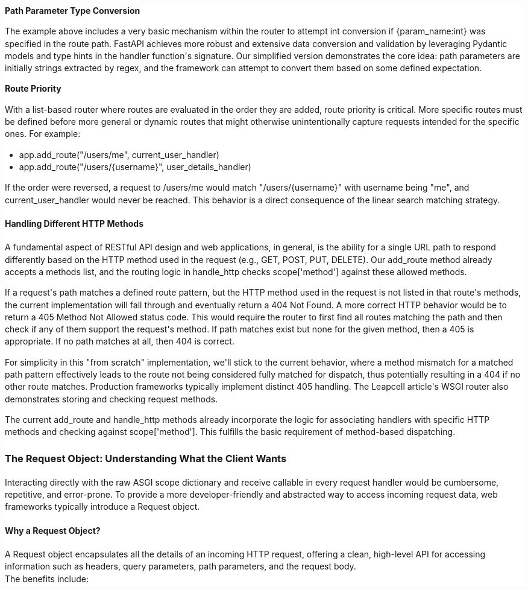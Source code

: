 **Path Parameter Type Conversion**

The example above includes a very basic mechanism within the router to attempt int conversion if {param_name:int} was specified in the route path. FastAPI achieves more robust and extensive data conversion and validation by leveraging Pydantic models and type hints in the handler function's signature. Our simplified version demonstrates the core idea: path parameters are initially strings extracted by regex, and the framework can attempt to convert them based on some defined expectation.  

**Route Priority**

With a list-based router where routes are evaluated in the order they are added, route priority is critical. More specific routes must be defined before more general or dynamic routes that might otherwise unintentionally capture requests intended for the specific ones. For example:

* app.add_route("/users/me", current_user_handler)  
* app.add_route("/users/{username}", user_details_handler)

If the order were reversed, a request to /users/me would match "/users/{username}" with username being "me", and current_user_handler would never be reached. This behavior is a direct consequence of the linear search matching strategy.

#### Handling Different HTTP Methods

A fundamental aspect of RESTful API design and web applications, in general, is the ability for a single URL path to respond differently based on the HTTP method used in the request (e.g., GET, POST, PUT, DELETE). Our add_route method already accepts a methods list, and the routing logic in handle_http checks scope['method'] against these allowed methods.

If a request's path matches a defined route pattern, but the HTTP method used in the request is not listed in that route's methods, the current implementation will fall through and eventually return a 404 Not Found. A more correct HTTP behavior would be to return a 405 Method Not Allowed status code. This would require the router to first find all routes matching the path and then check if any of them support the request's method. If path matches exist but none for the given method, then a 405 is appropriate. If no path matches at all, then 404 is correct.

For simplicity in this "from scratch" implementation, we'll stick to the current behavior, where a method mismatch for a matched path pattern effectively leads to the route not being considered fully matched for dispatch, thus potentially resulting in a 404 if no other route matches. Production frameworks typically implement distinct 405 handling. The Leapcell article's WSGI router also demonstrates storing and checking request methods.

The current add_route and handle_http methods already incorporate the logic for associating handlers with specific HTTP methods and checking against scope['method']. This fulfills the basic requirement of method-based dispatching.

### The Request Object: Understanding What the Client Wants

Interacting directly with the raw ASGI scope dictionary and receive callable in every request handler would be cumbersome, repetitive, and error-prone. To provide a more developer-friendly and abstracted way to access incoming request data, web frameworks typically introduce a Request object.

#### Why a Request Object?

A Request object encapsulates all the details of an incoming HTTP request, offering a clean, high-level API for accessing information such as headers, query parameters, path parameters, and the request body.  
The benefits include:
